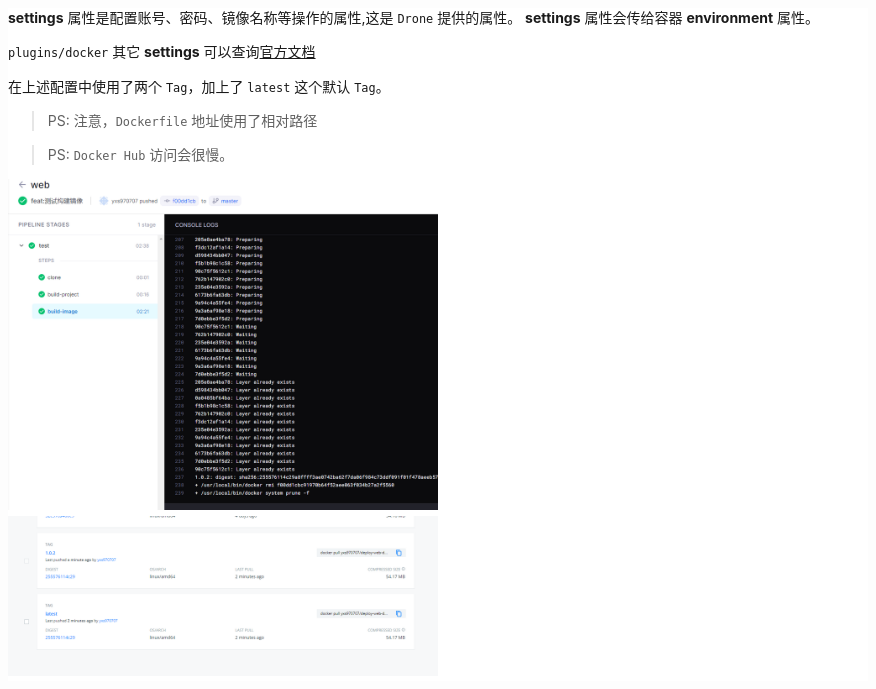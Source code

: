**settings** 属性是配置账号、密码、镜像名称等操作的属性,这是 `Drone` 提供的属性。 **settings** 属性会传给容器 **environment** 属性。

`plugins/docker` 其它 **settings** 可以查询[官方文档](https://plugins.drone.io/drone-plugins/drone-docker/)

在上述配置中使用了两个 `Tag`，加上了 `latest` 这个默认 `Tag`。

> PS: 注意，`Dockerfile` 地址使用了相对路径

> PS: `Docker Hub` 访问会很慢。

<img src=./images/05/38.png width=50% />
<img src=./images/05/39.png width=50% />
